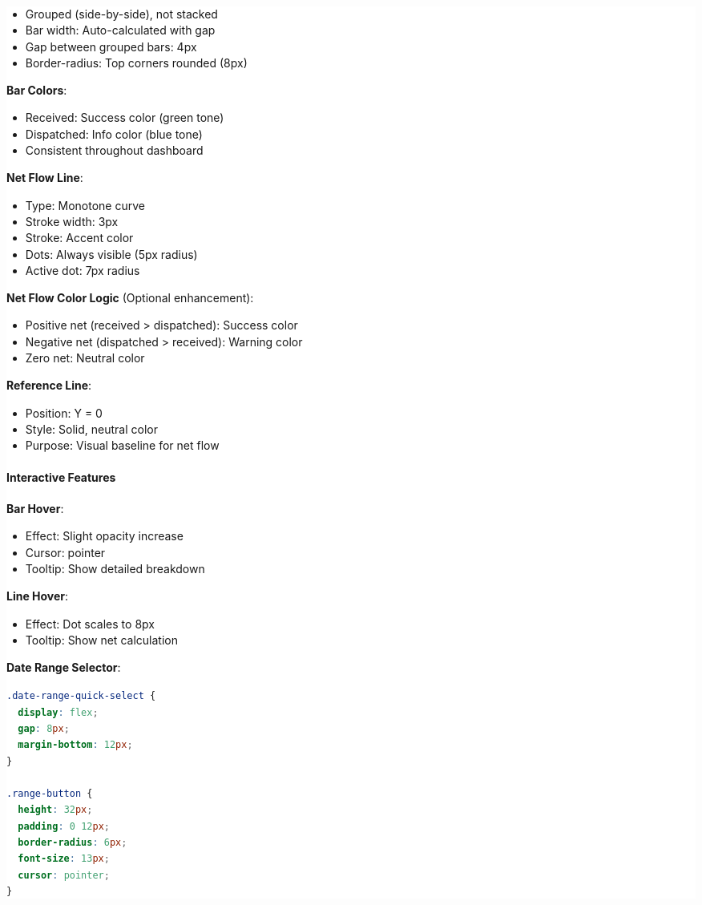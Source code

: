 - Grouped (side-by-side), not stacked
- Bar width: Auto-calculated with gap
- Gap between grouped bars: 4px
- Border-radius: Top corners rounded (8px)

**Bar Colors**:

- Received: Success color (green tone)
- Dispatched: Info color (blue tone)
- Consistent throughout dashboard

**Net Flow Line**:

- Type: Monotone curve
- Stroke width: 3px
- Stroke: Accent color
- Dots: Always visible (5px radius)
- Active dot: 7px radius

**Net Flow Color Logic** (Optional enhancement):

- Positive net (received > dispatched): Success color
- Negative net (dispatched > received): Warning color
- Zero net: Neutral color

**Reference Line**:

- Position: Y = 0
- Style: Solid, neutral color
- Purpose: Visual baseline for net flow

#### Interactive Features

**Bar Hover**:

- Effect: Slight opacity increase
- Cursor: pointer
- Tooltip: Show detailed breakdown

**Line Hover**:

- Effect: Dot scales to 8px
- Tooltip: Show net calculation

**Date Range Selector**:

```css
.date-range-quick-select {
  display: flex;
  gap: 8px;
  margin-bottom: 12px;
}

.range-button {
  height: 32px;
  padding: 0 12px;
  border-radius: 6px;
  font-size: 13px;
  cursor: pointer;
}
```

